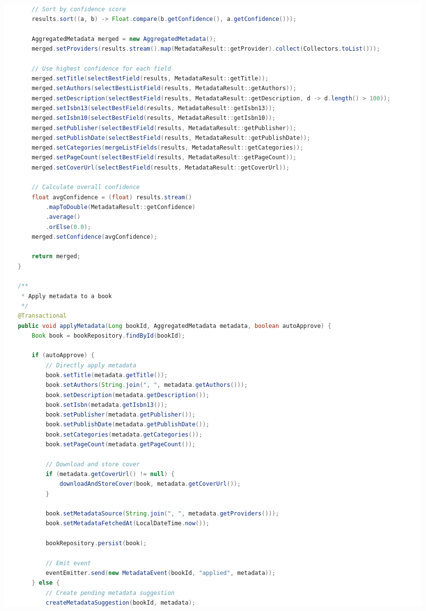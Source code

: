 ```java
        // Sort by confidence score
        results.sort((a, b) -> Float.compare(b.getConfidence(), a.getConfidence()));
        
        AggregatedMetadata merged = new AggregatedMetadata();
        merged.setProviders(results.stream().map(MetadataResult::getProvider).collect(Collectors.toList()));
        
        // Use highest confidence for each field
        merged.setTitle(selectBestField(results, MetadataResult::getTitle));
        merged.setAuthors(selectBestListField(results, MetadataResult::getAuthors));
        merged.setDescription(selectBestField(results, MetadataResult::getDescription, d -> d.length() > 100));
        merged.setIsbn13(selectBestField(results, MetadataResult::getIsbn13));
        merged.setIsbn10(selectBestField(results, MetadataResult::getIsbn10));
        merged.setPublisher(selectBestField(results, MetadataResult::getPublisher));
        merged.setPublishDate(selectBestField(results, MetadataResult::getPublishDate));
        merged.setCategories(mergeListFields(results, MetadataResult::getCategories));
        merged.setPageCount(selectBestField(results, MetadataResult::getPageCount));
        merged.setCoverUrl(selectBestField(results, MetadataResult::getCoverUrl));
        
        // Calculate overall confidence
        float avgConfidence = (float) results.stream()
            .mapToDouble(MetadataResult::getConfidence)
            .average()
            .orElse(0.0);
        merged.setConfidence(avgConfidence);
        
        return merged;
    }
    
    /**
     * Apply metadata to a book
     */
    @Transactional
    public void applyMetadata(Long bookId, AggregatedMetadata metadata, boolean autoApprove) {
        Book book = bookRepository.findById(bookId);
        
        if (autoApprove) {
            // Directly apply metadata
            book.setTitle(metadata.getTitle());
            book.setAuthors(String.join(", ", metadata.getAuthors()));
            book.setDescription(metadata.getDescription());
            book.setIsbn(metadata.getIsbn13());
            book.setPublisher(metadata.getPublisher());
            book.setPublishDate(metadata.getPublishDate());
            book.setCategories(metadata.getCategories());
            book.setPageCount(metadata.getPageCount());
            
            // Download and store cover
            if (metadata.getCoverUrl() != null) {
                downloadAndStoreCover(book, metadata.getCoverUrl());
            }
            
            book.setMetadataSource(String.join(", ", metadata.getProviders()));
            book.setMetadataFetchedAt(LocalDateTime.now());
            
            bookRepository.persist(book);
            
            // Emit event
            eventEmitter.send(new MetadataEvent(bookId, "applied", metadata));
        } else {
            // Create pending metadata suggestion
            createMetadataSuggestion(bookId, metadata);
```